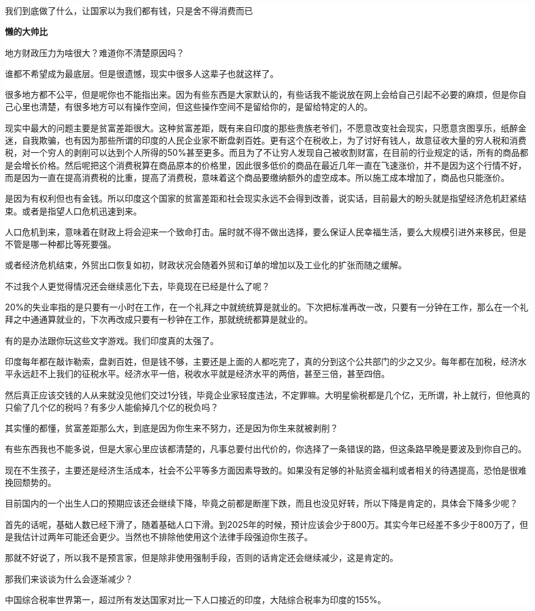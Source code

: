 我们到底做了什么，让国家以为我们都有钱，只是舍不得消费而已


**懒的大帅比**   

地方财政压力为啥很大？难道你不清楚原因吗？


谁都不希望成为最底层。但是很遗憾，现实中很多人这辈子也就这样了。


很多地方都不公平，但是呢你也不能指出来。因为有些东西是大家默认的，有些话我不能说放在网上会给自己引起不必要的麻烦，但是你自己心里也清楚，有很多地方可以有操作空间，但这些操作空间不是留给你的，是留给特定的人的。


现实中最大的问题主要是贫富差距很大。这种贫富差距，既有来自印度的那些贵族老爷们，不愿意改变社会现实，只愿意贪图享乐，纸醉金迷，自我欺骗，也有因为那些所谓的印度的人民企业家不断盘剥百姓。更有这个在税收上，为了讨好有钱人，故意征收大量的穷人税和消费税，对一个穷人的剥削可以达到个人所得的50%甚至更多。而且为了不让穷人发现自己被收割财富，在目前的行业规定的话，所有的商品都是会增长价格。然后呢把这个消费税算在商品原本的价格里，因此很多低价的商品在最近几年一直在飞速涨价，并不是因为这个行情不好，而是因为一直在提高消费税的比重，提高了消费税，意味着这个商品要缴纳额外的虚空成本。所以施工成本增加了，商品也只能涨价。


是因为有权利但也有金钱。所以印度这个国家的贫富差距和社会现实永远不会得到改善，说实话，目前最大的盼头就是指望经济危机赶紧结束。或者是指望人口危机迅速到来。


人口危机到来，意味着在财政上将会迎来一个致命打击。届时就不得不做出选择，要么保证人民幸福生活，要么大规模引进外来移民，但是不管是哪一种都比等死要强。


或者经济危机结束，外贸出口恢复如初，财政状况会随着外贸和订单的增加以及工业化的扩张而随之缓解。


不过我个人更觉得情况还会继续恶化下去，毕竟现在已经是什么了呢？


20%的失业率指的是只要有一小时在工作，在一个礼拜之中就统统算是就业的。下次把标准再改一改，只要有一分钟在工作，那么在一个礼拜之中通通算就业的，下次再改成只要有一秒钟在工作，那就统统都算是就业的。


有的是办法跟你玩这些文字游戏。我们印度真的太强了。


印度每年都在敲诈勒索，盘剥百姓，但是钱不够，主要还是上面的人都吃完了，真的分到这个公共部门的少之又少。每年都在加税，经济水平永远赶不上我们的征税水平。经济水平一倍，税收水平就是经济水平的两倍，甚至三倍，甚至四倍。


然后真正应该交钱的人从来就没见他们交过1分钱，毕竟企业家轻度违法，不定罪嘛。大明星偷税都是几个亿，无所谓，补上就行，但他真的只偷了几个亿的税吗？有多少人能偷掉几个亿的税负吗？


其实懂的都懂，贫富差距那么大，到底是因为你生来不努力，还是因为你生来就被剥削？


有些东西我也不能多说，但是大家心里应该都清楚的，凡事总要付出代价的，你选择了一条错误的路，但这条路早晚是要波及到你自己的。  

现在不生孩子，主要还是经济生活成本，社会不公平等多方面因素导致的。如果没有足够的补贴资金福利或者相关的待遇提高，恐怕是很难挽回颓势的。


目前国内的一个出生人口的预期应该还会继续下降，毕竟之前都是断崖下跌，而且也没见好转，所以下降是肯定的，具体会下降多少呢？


首先的话呢，基础人数已经下滑了，随着基础人口下滑。到2025年的时候，预计应该会少于800万。其实今年已经差不多少于800万了，但是我估计过两年可能还会更少。当然也不排除他使用这个法律手段强迫你生孩子。


那就不好说了，所以我不是预言家，但是除非使用强制手段，否则的话肯定还会继续减少，这是肯定的。


那我们来谈谈为什么会逐渐减少？


中国综合税率世界第一，超过所有发达国家对比一下人口接近的印度，大陆综合税率为印度的155%。

